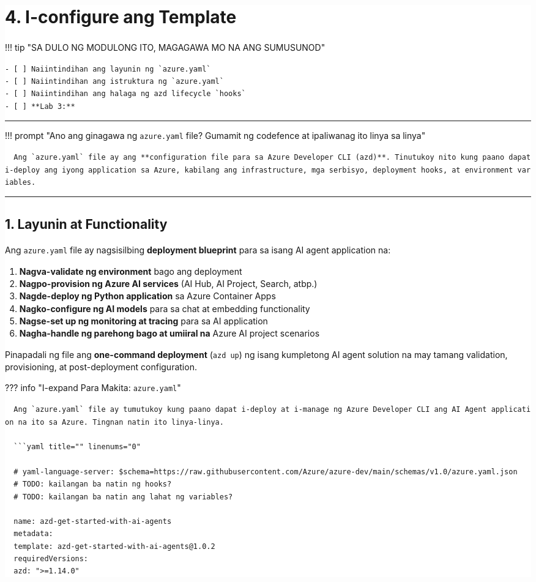 
# 4. I-configure ang Template

!!! tip "SA DULO NG MODULONG ITO, MAGAGAWA MO NA ANG SUMUSUNOD"

    - [ ] Naiintindihan ang layunin ng `azure.yaml`
    - [ ] Naiintindihan ang istruktura ng `azure.yaml`
    - [ ] Naiintindihan ang halaga ng azd lifecycle `hooks`
    - [ ] **Lab 3:** 

---

!!! prompt "Ano ang ginagawa ng `azure.yaml` file? Gumamit ng codefence at ipaliwanag ito linya sa linya"

      Ang `azure.yaml` file ay ang **configuration file para sa Azure Developer CLI (azd)**. Tinutukoy nito kung paano dapat i-deploy ang iyong application sa Azure, kabilang ang infrastructure, mga serbisyo, deployment hooks, at environment variables.

---

## 1. Layunin at Functionality

Ang `azure.yaml` file ay nagsisilbing **deployment blueprint** para sa isang AI agent application na:

1. **Nagva-validate ng environment** bago ang deployment
2. **Nagpo-provision ng Azure AI services** (AI Hub, AI Project, Search, atbp.)
3. **Nagde-deploy ng Python application** sa Azure Container Apps
4. **Nagko-configure ng AI models** para sa chat at embedding functionality
5. **Nagse-set up ng monitoring at tracing** para sa AI application
6. **Nagha-handle ng parehong bago at umiiral na** Azure AI project scenarios

Pinapadali ng file ang **one-command deployment** (`azd up`) ng isang kumpletong AI agent solution na may tamang validation, provisioning, at post-deployment configuration.

??? info "I-expand Para Makita: `azure.yaml`"

      Ang `azure.yaml` file ay tumutukoy kung paano dapat i-deploy at i-manage ng Azure Developer CLI ang AI Agent application na ito sa Azure. Tingnan natin ito linya-linya.

      ```yaml title="" linenums="0"

      # yaml-language-server: $schema=https://raw.githubusercontent.com/Azure/azure-dev/main/schemas/v1.0/azure.yaml.json
      # TODO: kailangan ba natin ng hooks? 
      # TODO: kailangan ba natin ang lahat ng variables?

      name: azd-get-started-with-ai-agents
      metadata:
      template: azd-get-started-with-ai-agents@1.0.2
      requiredVersions:
      azd: ">=1.14.0"
